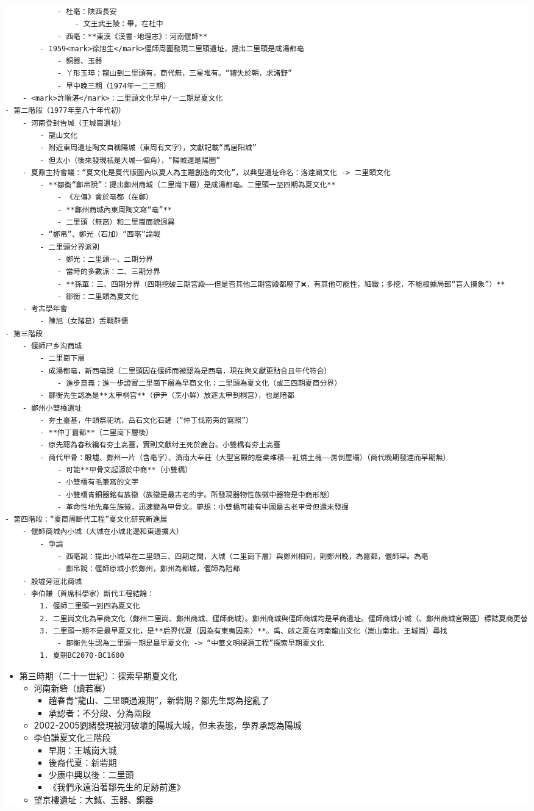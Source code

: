 				- 杜亳：陝西長安
					- 文王武王陵：畢，在杜中
				- 西亳：**東漢《漢書·地理志》：河南偃師**
			- 1959<mark>徐旭生</mark>偃師周圍發現二里頭遺址，提出二里頭是成湯都亳
				- 銅器、玉器
				- 丫形玉璋：龍山到二里頭有，商代無，三星堆有。“禮失於朝，求諸野”
				- 早中晚三期（1974年一二三期）
		- <mark>許順湛</mark>：二里頭文化早中/一二期是夏文化
	- 第二階段（1977年至八十年代初）
		- 河南登封告城（王城崗遺址）
			- 龍山文化
			- 附近東周遺址陶文自稱陽城（東周有文字），文獻記載“禹居阳城”
			- 但太小（後來發現衹是大城一個角），“陽城還是陽圈”
		- 夏鼐主持會議：“夏文化是夏代版圖內以夏人為主題創造的文化”，以典型遺址命名：洛達廟文化 -> 二里頭文化
			- **鄒衡“鄭帛說”：提出鄭州商城（二里崗下層）是成湯都亳。二里頭一至四期為夏文化**
				- 《左傳》會於亳都（在鄭）
				- **鄭州商城內東周陶文寫“亳”**
				- 二里頭（無鬲）和二里崗面貌迥異
			- “鄭帛”、鄭光（石加）“西亳”論戰
			- 二里頭分界派別
				- 鄭光：二里頭一、二期分界
				- 當時的多數派：二、三期分界
				- **孫華：三、四期分界（四期挖破三期宮殿——但是否其他三期宮殿都廢了❌，有其他可能性，細緻；多挖，不能根據局部“盲人摸象”）**
				- 鄒衡：二里頭為夏文化
		- 考古學年會
			- 陳旭（女諸葛）舌戰群儒
	- 第三階段
		- 偃師尸乡沟商城
			- 二里崗下層
			- 成湯都亳，新西亳說（二里頭因在偃師而被認為是西亳，現在與文獻更貼合且年代符合）
				- 進步意義：進一步證實二里崗下層為早商文化；二里頭為夏文化（或三四期夏商分界）
			- 鄒衡先生認為是**太甲桐宫**（伊尹（烹小鮮）放逐太甲到桐宫），也是陪都
		- 鄭州小雙橋遺址
			- 夯土臺基，牛頭祭祀坑，岳石文化石鏟（“仲丁伐南夷的寫照”）
			- **仲丁囂都**（二里崗下層後）
			- 原先認為春秋纔有夯土高臺，實則文獻纣王死於鹿台。小雙橋有夯土高臺
			- 商代甲骨：殷墟、鄭州一片（含亳字）、濟南大辛莊（大型宮殿的廢棄堆積——紅燒土塊——房倒屋塌）（商代晚期發達而早期無）
				- 可能**甲骨文起源於中商**（小雙橋）
				- 小雙橋有毛筆寫的文字
				- 小雙橋青銅器銘有族徽（族徽是最古老的字。所發現器物性族徽中器物是中商形態）
				- 革命性地先產生族徽，迅速變為甲骨文。夢想：小雙橋可能有中國最古老甲骨但還未發掘
	- 第四階段：“夏商周斷代工程”夏文化研究新進展
		- 偃師商城內小城（大城在小城北邊和東邊擴大）
			- 爭論
				- 西亳說：提出小城早在二里頭三、四期之間，大城（二里崗下層）與鄭州相同，則鄭州晚，為囂都，偃師早。為亳
				- 鄭帛說：偃師原城小於鄭州，鄭州為都城，偃師為陪都
		- 殷墟旁洹北商城
		- 李伯謙（首席科學家）斷代工程結論：
			1. 偃師二里頭一到四為夏文化
			2. 二里崗文化為早商文化（鄭州二里崗、鄭州商城、偃師商城）。鄭州商城與偃師商城均是早商遺址。偃師商城小城（、鄭州商城宮殿區）標誌夏商更替
			3. 二里頭一期不是最早夏文化，是**后羿代夏（因為有東夷因素）**。禹、啟之夏在河南龍山文化（嵩山南北。王城崗）尋找
				- 鄒衡先生認為二里頭一期是最早夏文化 -> “中華文明探源工程”探索早期夏文化
			1. 夏朝BC2070-BC1600
- 第三時期（二十一世紀）：探索早期夏文化
	- 河南新砦（讀若寨）
		- 趙春青“龍山、二里頭過渡期”，新砦期？鄒先生認為挖亂了
		- 承認者：不分段、分為兩段
	- 2002-2005劉緒發現被河破壞的陽城大城，但未表態，學界承認為陽城
	- 李伯謙夏文化三階段
		- 早期：王城崗大城
		- 後裔代夏：新砦期
		- 少康中興以後：二里頭
		- 《我們永遠沿著鄒先生的足跡前進》
	- 望京樓遺址：大鉞、玉器、銅器